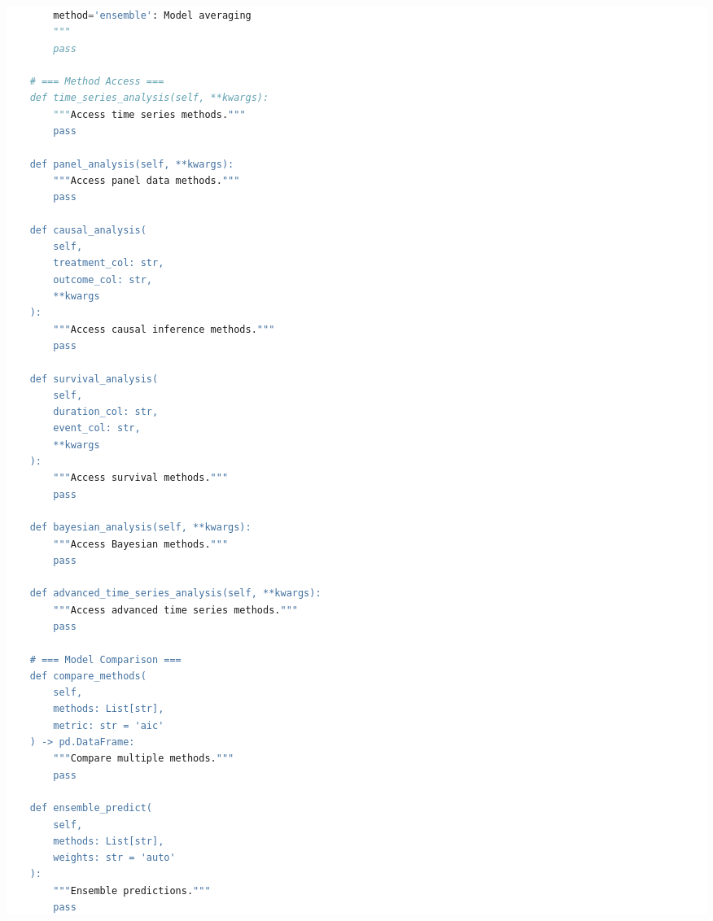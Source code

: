 ```python
        method='ensemble': Model averaging
        """
        pass

    # === Method Access ===
    def time_series_analysis(self, **kwargs):
        """Access time series methods."""
        pass

    def panel_analysis(self, **kwargs):
        """Access panel data methods."""
        pass

    def causal_analysis(
        self,
        treatment_col: str,
        outcome_col: str,
        **kwargs
    ):
        """Access causal inference methods."""
        pass

    def survival_analysis(
        self,
        duration_col: str,
        event_col: str,
        **kwargs
    ):
        """Access survival methods."""
        pass

    def bayesian_analysis(self, **kwargs):
        """Access Bayesian methods."""
        pass

    def advanced_time_series_analysis(self, **kwargs):
        """Access advanced time series methods."""
        pass

    # === Model Comparison ===
    def compare_methods(
        self,
        methods: List[str],
        metric: str = 'aic'
    ) -> pd.DataFrame:
        """Compare multiple methods."""
        pass

    def ensemble_predict(
        self,
        methods: List[str],
        weights: str = 'auto'
    ):
        """Ensemble predictions."""
        pass
```
